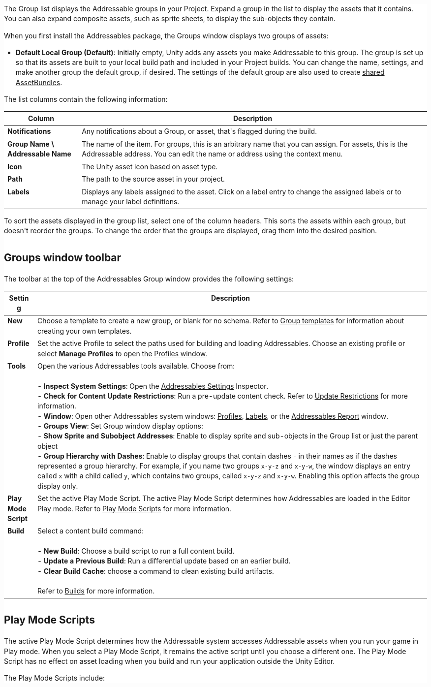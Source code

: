 The Group list displays the Addressable groups in your Project. Expand a group in the list to display the assets that it contains. You can also expand composite assets, such as sprite sheets, to display the sub-objects they contain.

When you first install the Addressables package, the Groups window displays two groups of assets:

* __Default Local Group (Default)__: Initially empty, Unity adds any assets you make Addressable to this group. The group is set up so that its assets are built to your local build path and included in your Project builds. You can change the name, settings, and make another group the default group, if desired. The settings of the default group are also used to create [shared AssetBundles](xref:addressables-build-artifacts).

The list columns contain the following information:

| **Column**|**Description** |
|---|---|
| __Notifications__| Any notifications about a Group, or asset, that's flagged during the build.
| __Group Name \ Addressable Name__| The name of the item. For groups, this is an arbitrary name that you can assign. For assets, this is the Addressable address. You can edit the name or address using the context menu. |
| __Icon__| The Unity asset icon based on asset type. |
| __Path__| The path to the source asset in your project. |
| __Labels__| Displays any labels assigned to the asset. Click on a label entry to change the assigned labels or to manage your label definitions. |

To sort the assets displayed in the group list, select one of the column headers. This sorts the assets within each group, but doesn't reorder the groups. To change the order that the groups are displayed, drag them into the desired position.

## Groups window toolbar

The toolbar at the top of the Addressables Group window provides the following settings:

|**Setting**|**Description**|
|---|---|
|**New**|Choose a template to create a new group, or blank for no schema. Refer to [Group templates](xref:group-templates) for information about creating your own templates.|
|**Profile**|Set the active Profile to select the paths used for building and loading Addressables. Choose an existing profile or select __Manage Profiles__ to open the [Profiles window](xref:addressables-profiles).|
|**Tools**|Open the various Addressables tools available. Choose from:<br/><br/> - __Inspect System Settings__: Open the [Addressables Settings](xref:addressables-asset-settings) Inspector.<br/>- __Check for Content Update Restrictions__: Run a pre-update content check. Refer to [Update Restrictions](xref:addressables-content-update-builds) for more information.<br/>- __Window__: Open other Addressables system windows: [Profiles](xref:addressables-profiles), [Labels](xref:addressables-labels), or the [Addressables Report](AddressablesReportOverview.md)  window.<br/>- __Groups View__: Set Group window display options:<br/>- __Show Sprite and Subobject Addresses__: Enable to display sprite and sub-objects in the Group list or just the parent object<br/>- __Group Hierarchy with Dashes__: Enable to display groups that contain dashes `-` in their names as if the dashes represented a group hierarchy. For example, if you name two groups `x-y-z` and `x-y-w`, the window displays an entry called `x` with a child called `y`, which contains two groups, called `x-y-z` and `x-y-w`. Enabling this option affects the group display only.|
|**Play Mode Script**|Set the active Play Mode Script. The active Play Mode Script determines how Addressables are loaded in the Editor Play mode. Refer to [Play Mode Scripts](#play-mode-scripts) for more information.|
|**Build**|Select a content build command:<br/><br/> - __New Build__: Choose a build script to run a full content build.<br/>- __Update a Previous Build__: Run a differential update based on an earlier build.<br/>- __Clear Build Cache__: choose a command to clean existing build artifacts.<br/><br/>Refer to [Builds](xref:addressables-builds) for more information.|

## Play Mode Scripts

The active Play Mode Script determines how the Addressable system accesses Addressable assets when you run your game in Play mode. When you select a Play Mode Script, it remains the active script until you choose a different one. The Play Mode Script has no effect on asset loading when you build and run your application outside the Unity Editor.

The Play Mode Scripts include:
